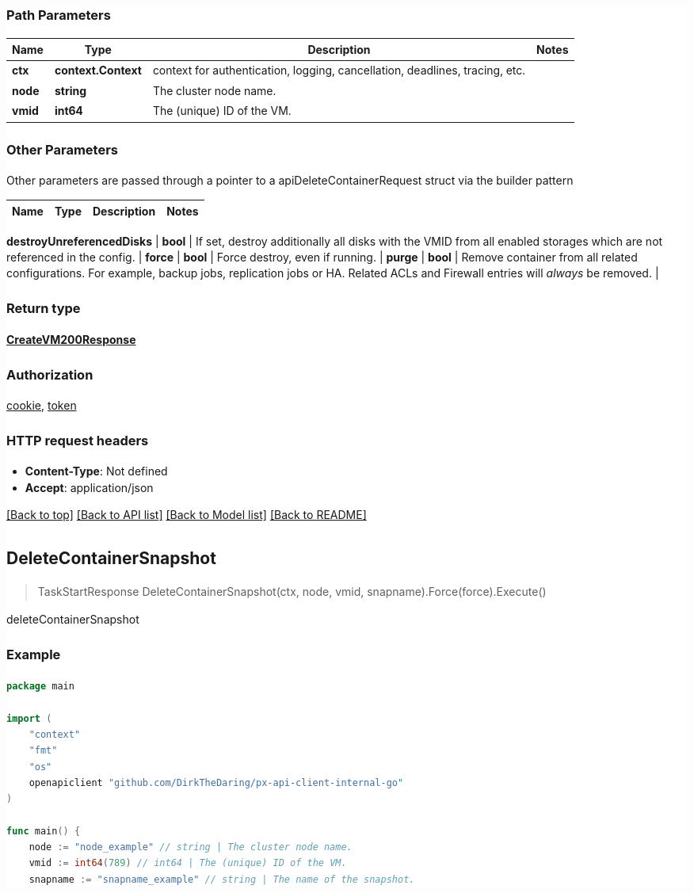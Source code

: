 ### Path Parameters


Name | Type | Description  | Notes
------------- | ------------- | ------------- | -------------
**ctx** | **context.Context** | context for authentication, logging, cancellation, deadlines, tracing, etc.
**node** | **string** | The cluster node name. | 
**vmid** | **int64** | The (unique) ID of the VM. | 

### Other Parameters

Other parameters are passed through a pointer to a apiDeleteContainerRequest struct via the builder pattern


Name | Type | Description  | Notes
------------- | ------------- | ------------- | -------------


 **destroyUnreferencedDisks** | **bool** | If set, destroy additionally all disks with the VMID from all enabled storages which are not referenced in the config. | 
 **force** | **bool** | Force destroy, even if running. | 
 **purge** | **bool** | Remove container from all related configurations. For example, backup jobs, replication jobs or HA. Related ACLs and Firewall entries will *always* be removed. | 

### Return type

[**CreateVM200Response**](CreateVM200Response.md)

### Authorization

[cookie](../README.md#cookie), [token](../README.md#token)

### HTTP request headers

- **Content-Type**: Not defined
- **Accept**: application/json

[[Back to top]](#) [[Back to API list]](../README.md#documentation-for-api-endpoints)
[[Back to Model list]](../README.md#documentation-for-models)
[[Back to README]](../README.md)


## DeleteContainerSnapshot

> TaskStartResponse DeleteContainerSnapshot(ctx, node, vmid, snapname).Force(force).Execute()

deleteContainerSnapshot



### Example

```go
package main

import (
    "context"
    "fmt"
    "os"
    openapiclient "github.com/DirkTheDaring/px-api-client-internal-go"
)

func main() {
    node := "node_example" // string | The cluster node name.
    vmid := int64(789) // int64 | The (unique) ID of the VM.
    snapname := "snapname_example" // string | The name of the snapshot.
```